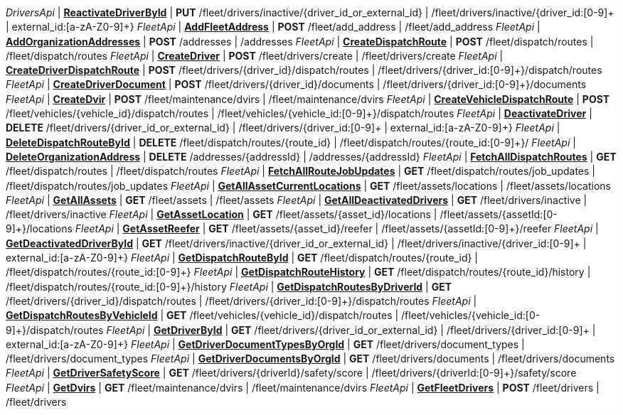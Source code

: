 *DriversApi* | [**ReactivateDriverById**](docs/DriversApi.md#reactivatedriverbyid) | **PUT** /fleet/drivers/inactive/{driver_id_or_external_id} | /fleet/drivers/inactive/{driver_id:[0-9]+ | external_id:[a-zA-Z0-9]+}
*FleetApi* | [**AddFleetAddress**](docs/FleetApi.md#addfleetaddress) | **POST** /fleet/add_address | /fleet/add_address
*FleetApi* | [**AddOrganizationAddresses**](docs/FleetApi.md#addorganizationaddresses) | **POST** /addresses | /addresses
*FleetApi* | [**CreateDispatchRoute**](docs/FleetApi.md#createdispatchroute) | **POST** /fleet/dispatch/routes | /fleet/dispatch/routes
*FleetApi* | [**CreateDriver**](docs/FleetApi.md#createdriver) | **POST** /fleet/drivers/create | /fleet/drivers/create
*FleetApi* | [**CreateDriverDispatchRoute**](docs/FleetApi.md#createdriverdispatchroute) | **POST** /fleet/drivers/{driver_id}/dispatch/routes | /fleet/drivers/{driver_id:[0-9]+}/dispatch/routes
*FleetApi* | [**CreateDriverDocument**](docs/FleetApi.md#createdriverdocument) | **POST** /fleet/drivers/{driver_id}/documents | /fleet/drivers/{driver_id:[0-9]+}/documents
*FleetApi* | [**CreateDvir**](docs/FleetApi.md#createdvir) | **POST** /fleet/maintenance/dvirs | /fleet/maintenance/dvirs
*FleetApi* | [**CreateVehicleDispatchRoute**](docs/FleetApi.md#createvehicledispatchroute) | **POST** /fleet/vehicles/{vehicle_id}/dispatch/routes | /fleet/vehicles/{vehicle_id:[0-9]+}/dispatch/routes
*FleetApi* | [**DeactivateDriver**](docs/FleetApi.md#deactivatedriver) | **DELETE** /fleet/drivers/{driver_id_or_external_id} | /fleet/drivers/{driver_id:[0-9]+ | external_id:[a-zA-Z0-9]+}
*FleetApi* | [**DeleteDispatchRouteById**](docs/FleetApi.md#deletedispatchroutebyid) | **DELETE** /fleet/dispatch/routes/{route_id} | /fleet/dispatch/routes/{route_id:[0-9]+}/
*FleetApi* | [**DeleteOrganizationAddress**](docs/FleetApi.md#deleteorganizationaddress) | **DELETE** /addresses/{addressId} | /addresses/{addressId}
*FleetApi* | [**FetchAllDispatchRoutes**](docs/FleetApi.md#fetchalldispatchroutes) | **GET** /fleet/dispatch/routes | /fleet/dispatch/routes
*FleetApi* | [**FetchAllRouteJobUpdates**](docs/FleetApi.md#fetchallroutejobupdates) | **GET** /fleet/dispatch/routes/job_updates | /fleet/dispatch/routes/job_updates
*FleetApi* | [**GetAllAssetCurrentLocations**](docs/FleetApi.md#getallassetcurrentlocations) | **GET** /fleet/assets/locations | /fleet/assets/locations
*FleetApi* | [**GetAllAssets**](docs/FleetApi.md#getallassets) | **GET** /fleet/assets | /fleet/assets
*FleetApi* | [**GetAllDeactivatedDrivers**](docs/FleetApi.md#getalldeactivateddrivers) | **GET** /fleet/drivers/inactive | /fleet/drivers/inactive
*FleetApi* | [**GetAssetLocation**](docs/FleetApi.md#getassetlocation) | **GET** /fleet/assets/{asset_id}/locations | /fleet/assets/{assetId:[0-9]+}/locations
*FleetApi* | [**GetAssetReefer**](docs/FleetApi.md#getassetreefer) | **GET** /fleet/assets/{asset_id}/reefer | /fleet/assets/{assetId:[0-9]+}/reefer
*FleetApi* | [**GetDeactivatedDriverById**](docs/FleetApi.md#getdeactivateddriverbyid) | **GET** /fleet/drivers/inactive/{driver_id_or_external_id} | /fleet/drivers/inactive/{driver_id:[0-9]+ | external_id:[a-zA-Z0-9]+}
*FleetApi* | [**GetDispatchRouteById**](docs/FleetApi.md#getdispatchroutebyid) | **GET** /fleet/dispatch/routes/{route_id} | /fleet/dispatch/routes/{route_id:[0-9]+}
*FleetApi* | [**GetDispatchRouteHistory**](docs/FleetApi.md#getdispatchroutehistory) | **GET** /fleet/dispatch/routes/{route_id}/history | /fleet/dispatch/routes/{route_id:[0-9]+}/history
*FleetApi* | [**GetDispatchRoutesByDriverId**](docs/FleetApi.md#getdispatchroutesbydriverid) | **GET** /fleet/drivers/{driver_id}/dispatch/routes | /fleet/drivers/{driver_id:[0-9]+}/dispatch/routes
*FleetApi* | [**GetDispatchRoutesByVehicleId**](docs/FleetApi.md#getdispatchroutesbyvehicleid) | **GET** /fleet/vehicles/{vehicle_id}/dispatch/routes | /fleet/vehicles/{vehicle_id:[0-9]+}/dispatch/routes
*FleetApi* | [**GetDriverById**](docs/FleetApi.md#getdriverbyid) | **GET** /fleet/drivers/{driver_id_or_external_id} | /fleet/drivers/{driver_id:[0-9]+ | external_id:[a-zA-Z0-9]+}
*FleetApi* | [**GetDriverDocumentTypesByOrgId**](docs/FleetApi.md#getdriverdocumenttypesbyorgid) | **GET** /fleet/drivers/document_types | /fleet/drivers/document_types
*FleetApi* | [**GetDriverDocumentsByOrgId**](docs/FleetApi.md#getdriverdocumentsbyorgid) | **GET** /fleet/drivers/documents | /fleet/drivers/documents
*FleetApi* | [**GetDriverSafetyScore**](docs/FleetApi.md#getdriversafetyscore) | **GET** /fleet/drivers/{driverId}/safety/score | /fleet/drivers/{driverId:[0-9]+}/safety/score
*FleetApi* | [**GetDvirs**](docs/FleetApi.md#getdvirs) | **GET** /fleet/maintenance/dvirs | /fleet/maintenance/dvirs
*FleetApi* | [**GetFleetDrivers**](docs/FleetApi.md#getfleetdrivers) | **POST** /fleet/drivers | /fleet/drivers